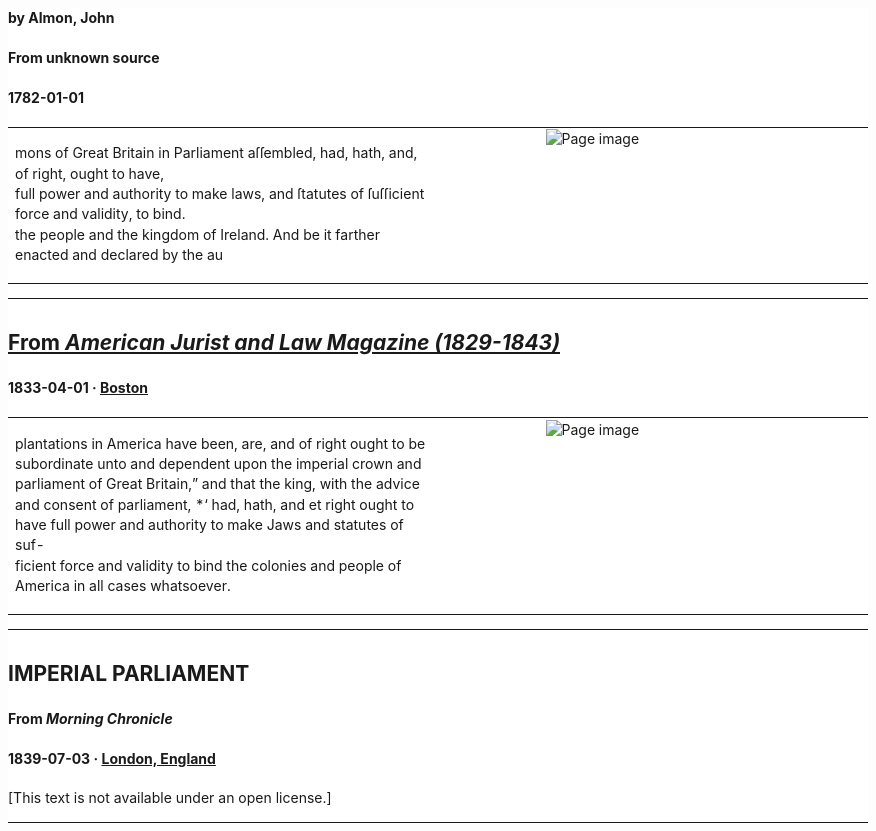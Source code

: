#### by Almon, John

#### From unknown source

#### 1782-01-01

<table style="width: 100%;"><tr><td style="width: 50%">

  
mons of Great Britain in Parliament aſſembled, had, hath, and, of right, ought to have,  
full power and authority to make laws, and ſtatutes of ſuſſicient force and validity, to bind.  
the people and the kingdom of Ireland. And be it farther enacted and declared by the au
</td><td style="width: 50%; max-height: 75%; margin: auto; display: block;">
<img alt="Page image" src="https://iiif.archive.org/image/iiif/2/bim_eighteenth-century_the-revolution-in-mdcclx_almon-john_1782_0%2Fbim_eighteenth-century_the-revolution-in-mdcclx_almon-john_1782_0_jp2.zip%2Fbim_eighteenth-century_the-revolution-in-mdcclx_almon-john_1782_0_jp2%2Fbim_eighteenth-century_the-revolution-in-mdcclx_almon-john_1782_0_0023.jp2/pct:26.604982206405694,69.06044985941894,55.67259786476868,3.6785379568884724/!600,600/0/default.jpg"/>
</td>
</tr></table>

---

## [From _American Jurist and Law Magazine (1829-1843)_](https://archive.org/details/sim_american-jurist-and-law-magazine_1833-04_9_18/page/n12/mode/1up?view=theater)

#### 1833-04-01 &middot; [Boston](http://dbpedia.org/resource/Boston)

<table style="width: 100%;"><tr><td style="width: 50%">

  
plantations in America have been, are, and of right ought to be  
subordinate unto and dependent upon the imperial crown and  
parliament of Great Britain,” and that the king, with the advice  
and consent of parliament, *‘ had, hath, and et right ought to  
have full power and authority to make Jaws and statutes of suf-  
ficient force and validity to bind the colonies and people of  
America in all cases whatsoever.
</td><td style="width: 50%; max-height: 75%; margin: auto; display: block;">
<img alt="Page image" src="https://iiif.archive.org/image/iiif/2/sim_american-jurist-and-law-magazine_1833-04_9_18%2Fsim_american-jurist-and-law-magazine_1833-04_9_18_jp2.zip%2Fsim_american-jurist-and-law-magazine_1833-04_9_18_jp2%2Fsim_american-jurist-and-law-magazine_1833-04_9_18_0012.jp2/pct:17.107664233576642,35.06030701754386,64.23357664233576,11.759868421052632/600,/0/default.jpg"/>
</td>
</tr></table>

---

## IMPERIAL PARLIAMENT

#### From _Morning Chronicle_

#### 1839-07-03 &middot; [London, England](http://dbpedia.org/resource/London)

[This text is not available under an open license.]

---
